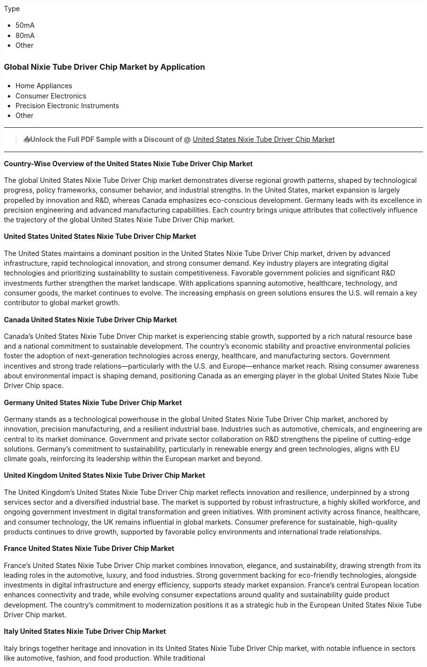 Type</h3><ul><li>50mA</li><li>80mA</li><li>Other</li></ul><h3>Global Nixie Tube Driver Chip Market by Application</h3><ul><li>Home Appliances</li><li>Consumer Electronics</li><li>Precision Electronic Instruments</li><li>Other</li></ul></p><hr /><blockquote><p><strong>📥Unlock the Full PDF Sample with a Discount of @</strong> <a href="https://www.marketresearchintellect.com/ask-for-discount/?rid=1065779&amp;utm_source=Github-April&amp;utm_medium=016">United States Nixie Tube Driver Chip Market</a></p></blockquote><hr /><p class="" data-start="217" data-end="261"><strong data-start="217" data-end="261">Country-Wise Overview of the United States Nixie Tube Driver Chip Market</strong></p><p class="" data-start="263" data-end="774">The global United States Nixie Tube Driver Chip market demonstrates diverse regional growth patterns, shaped by technological progress, policy frameworks, consumer behavior, and industrial strengths. In the United States, market expansion is largely propelled by innovation and R&amp;D, whereas Canada emphasizes eco-conscious development. Germany leads with its excellence in precision engineering and advanced manufacturing capabilities. Each country brings unique attributes that collectively influence the trajectory of the global United States Nixie Tube Driver Chip market.</p><p class="" data-start="776" data-end="1421"><strong data-start="776" data-end="805">United States United States Nixie Tube Driver Chip Market</strong></p><p class="" data-start="776" data-end="1421">The United States maintains a dominant position in the United States Nixie Tube Driver Chip market, driven by advanced infrastructure, rapid technological innovation, and strong consumer demand. Key industry players are integrating digital technologies and prioritizing sustainability to sustain competitiveness. Favorable government policies and significant R&amp;D investments further strengthen the market landscape. With applications spanning automotive, healthcare, technology, and consumer goods, the market continues to evolve. The increasing emphasis on green solutions ensures the U.S. will remain a key contributor to global market growth.</p><p class="" data-start="1423" data-end="2019"><strong data-start="1423" data-end="1445">Canada United States Nixie Tube Driver Chip Market</strong></p><p class="" data-start="1423" data-end="2019">Canada&rsquo;s United States Nixie Tube Driver Chip market is experiencing stable growth, supported by a rich natural resource base and a national commitment to sustainable development. The country&rsquo;s economic stability and proactive environmental policies foster the adoption of next-generation technologies across energy, healthcare, and manufacturing sectors. Government incentives and strong trade relations&mdash;particularly with the U.S. and Europe&mdash;enhance market reach. Rising consumer awareness about environmental impact is shaping demand, positioning Canada as an emerging player in the global United States Nixie Tube Driver Chip space.</p><p class="" data-start="2021" data-end="2591"><strong data-start="2021" data-end="2044">Germany United States Nixie Tube Driver Chip Market</strong></p><p class="" data-start="2021" data-end="2591">Germany stands as a technological powerhouse in the global United States Nixie Tube Driver Chip market, anchored by innovation, precision manufacturing, and a resilient industrial base. Industries such as automotive, chemicals, and engineering are central to its market dominance. Government and private sector collaboration on R&amp;D strengthens the pipeline of cutting-edge solutions. Germany&rsquo;s commitment to sustainability, particularly in renewable energy and green technologies, aligns with EU climate goals, reinforcing its leadership within the European market and beyond.</p><p class="" data-start="2593" data-end="3221"><strong data-start="2593" data-end="2623">United Kingdom United States Nixie Tube Driver Chip Market</strong></p><p class="" data-start="2593" data-end="3221">The United Kingdom&rsquo;s United States Nixie Tube Driver Chip market reflects innovation and resilience, underpinned by a strong services sector and a diversified industrial base. The market is supported by robust infrastructure, a highly skilled workforce, and ongoing government investment in digital transformation and green initiatives. With prominent activity across finance, healthcare, and consumer technology, the UK remains influential in global markets. Consumer preference for sustainable, high-quality products continues to drive growth, supported by favorable policy environments and international trade relationships.</p><p class="" data-start="3223" data-end="3838"><strong data-start="3223" data-end="3245">France United States Nixie Tube Driver Chip Market</strong></p><p class="" data-start="3223" data-end="3838">France&rsquo;s United States Nixie Tube Driver Chip market combines innovation, elegance, and sustainability, drawing strength from its leading roles in the automotive, luxury, and food industries. Strong government backing for eco-friendly technologies, alongside investments in digital infrastructure and energy efficiency, supports steady market expansion. France&rsquo;s central European location enhances connectivity and trade, while evolving consumer expectations around quality and sustainability guide product development. The country&rsquo;s commitment to modernization positions it as a strategic hub in the European United States Nixie Tube Driver Chip market.</p><p class="" data-start="3840" data-end="4422"><strong data-start="3840" data-end="3861">Italy United States Nixie Tube Driver Chip Market</strong></p><p class="" data-start="3840" data-end="4422">Italy brings together heritage and innovation in its United States Nixie Tube Driver Chip market, with notable influence in sectors like automotive, fashion, and food production. While traditional